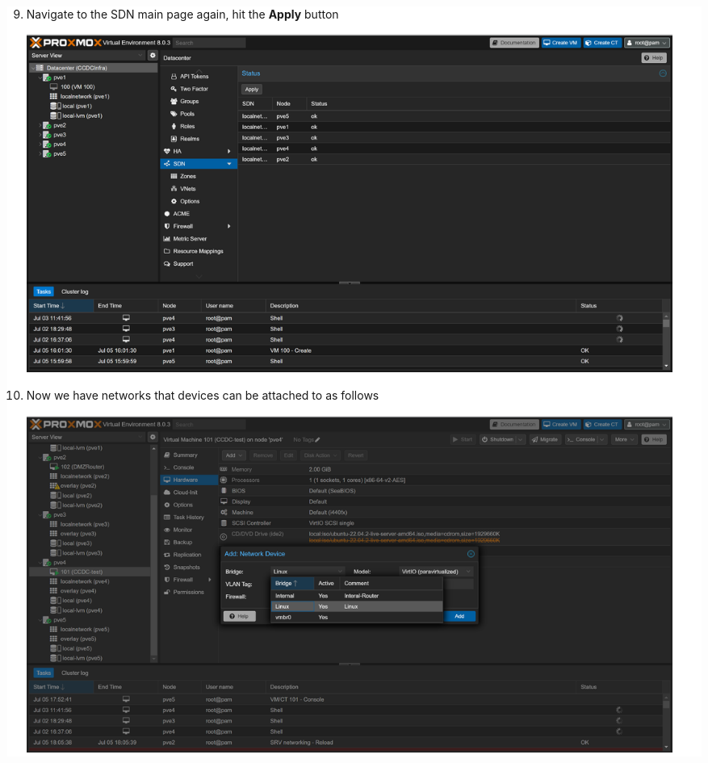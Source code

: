 9.  Navigate to the SDN main page again, hit the **Apply** button

    <img src="Images/SD7.png" width=800>

10. Now we have networks that devices can be attached to as follows

    <img src="Images/SD8.png" width=800>
